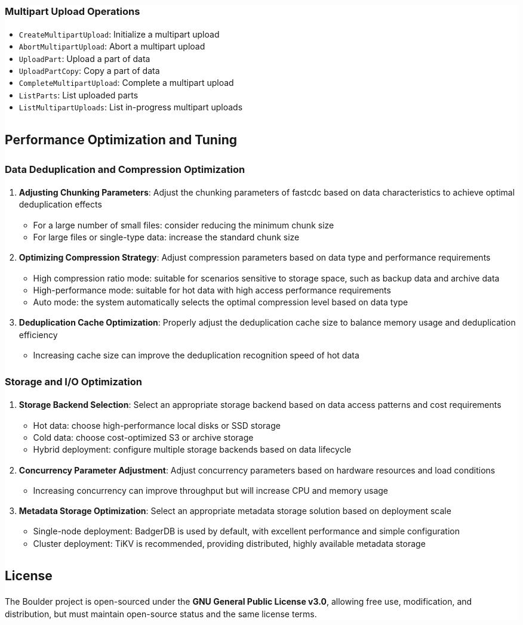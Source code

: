 ### Multipart Upload Operations
- `CreateMultipartUpload`: Initialize a multipart upload
- `AbortMultipartUpload`: Abort a multipart upload
- `UploadPart`: Upload a part of data
- `UploadPartCopy`: Copy a part of data
- `CompleteMultipartUpload`: Complete a multipart upload
- `ListParts`: List uploaded parts
- `ListMultipartUploads`: List in-progress multipart uploads

## Performance Optimization and Tuning

### Data Deduplication and Compression Optimization

1. **Adjusting Chunking Parameters**: Adjust the chunking parameters of fastcdc based on data characteristics to achieve optimal deduplication effects
   - For a large number of small files: consider reducing the minimum chunk size
   - For large files or single-type data: increase the standard chunk size

2. **Optimizing Compression Strategy**: Adjust compression parameters based on data type and performance requirements
   - High compression ratio mode: suitable for scenarios sensitive to storage space, such as backup data and archive data
   - High-performance mode: suitable for hot data with high access performance requirements
   - Auto mode: the system automatically selects the optimal compression level based on data type

3. **Deduplication Cache Optimization**: Properly adjust the deduplication cache size to balance memory usage and deduplication efficiency
   - Increasing cache size can improve the deduplication recognition speed of hot data

### Storage and I/O Optimization

1. **Storage Backend Selection**: Select an appropriate storage backend based on data access patterns and cost requirements
   - Hot data: choose high-performance local disks or SSD storage
   - Cold data: choose cost-optimized S3 or archive storage
   - Hybrid deployment: configure multiple storage backends based on data lifecycle

2. **Concurrency Parameter Adjustment**: Adjust concurrency parameters based on hardware resources and load conditions
   - Increasing concurrency can improve throughput but will increase CPU and memory usage

3. **Metadata Storage Optimization**: Select an appropriate metadata storage solution based on deployment scale
   - Single-node deployment: BadgerDB is used by default, with excellent performance and simple configuration
   - Cluster deployment: TiKV is recommended, providing distributed, highly available metadata storage

## License

The Boulder project is open-sourced under the **GNU General Public License v3.0**, allowing free use, modification, and distribution, but must maintain open-source status and the same license terms.
